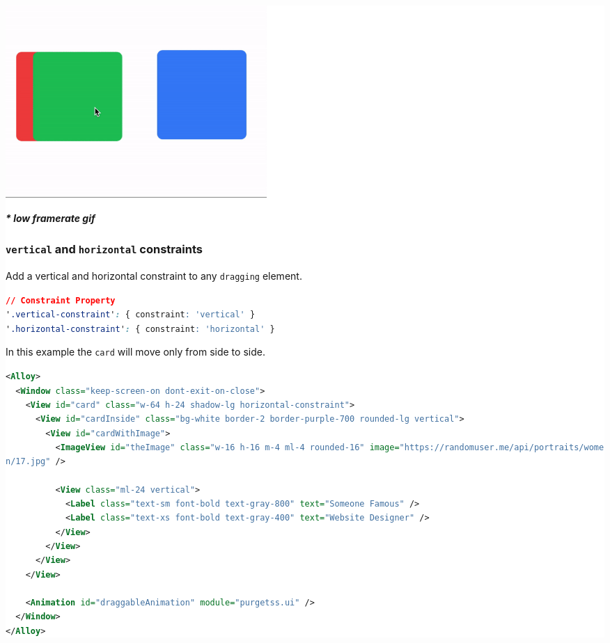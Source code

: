 <img src="../../assets/images/draggingType.gif" width="375" alt="drag and drop modifiers">

***\* low framerate gif***


### `vertical` and `horizontal` constraints
Add a vertical and horizontal constraint to any `dragging` element.

```css
// Constraint Property
'.vertical-constraint': { constraint: 'vertical' }
'.horizontal-constraint': { constraint: 'horizontal' }
```

In this example the `card` will move only from side to side.

```xml
<Alloy>
  <Window class="keep-screen-on dont-exit-on-close">
    <View id="card" class="w-64 h-24 shadow-lg horizontal-constraint">
      <View id="cardInside" class="bg-white border-2 border-purple-700 rounded-lg vertical">
        <View id="cardWithImage">
          <ImageView id="theImage" class="w-16 h-16 m-4 ml-4 rounded-16" image="https://randomuser.me/api/portraits/women/17.jpg" />

          <View class="ml-24 vertical">
            <Label class="text-sm font-bold text-gray-800" text="Someone Famous" />
            <Label class="text-xs font-bold text-gray-400" text="Website Designer" />
          </View>
        </View>
      </View>
    </View>

    <Animation id="draggableAnimation" module="purgetss.ui" />
  </Window>
</Alloy>
```
